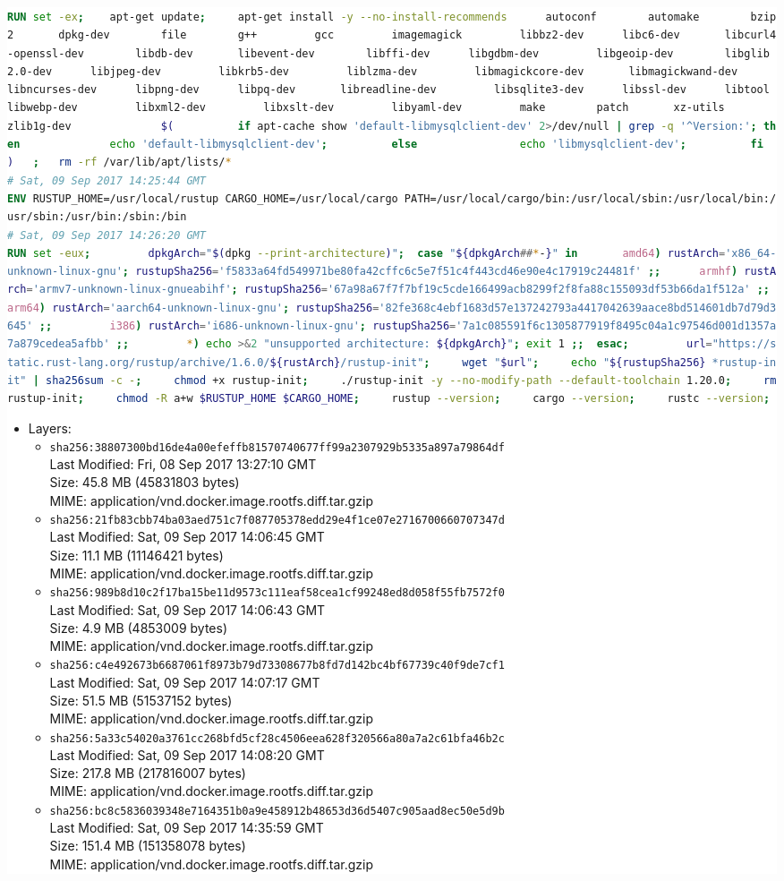 ```dockerfile
RUN set -ex; 	apt-get update; 	apt-get install -y --no-install-recommends 		autoconf 		automake 		bzip2 		dpkg-dev 		file 		g++ 		gcc 		imagemagick 		libbz2-dev 		libc6-dev 		libcurl4-openssl-dev 		libdb-dev 		libevent-dev 		libffi-dev 		libgdbm-dev 		libgeoip-dev 		libglib2.0-dev 		libjpeg-dev 		libkrb5-dev 		liblzma-dev 		libmagickcore-dev 		libmagickwand-dev 		libncurses-dev 		libpng-dev 		libpq-dev 		libreadline-dev 		libsqlite3-dev 		libssl-dev 		libtool 		libwebp-dev 		libxml2-dev 		libxslt-dev 		libyaml-dev 		make 		patch 		xz-utils 		zlib1g-dev 				$( 			if apt-cache show 'default-libmysqlclient-dev' 2>/dev/null | grep -q '^Version:'; then 				echo 'default-libmysqlclient-dev'; 			else 				echo 'libmysqlclient-dev'; 			fi 		) 	; 	rm -rf /var/lib/apt/lists/*
# Sat, 09 Sep 2017 14:25:44 GMT
ENV RUSTUP_HOME=/usr/local/rustup CARGO_HOME=/usr/local/cargo PATH=/usr/local/cargo/bin:/usr/local/sbin:/usr/local/bin:/usr/sbin:/usr/bin:/sbin:/bin
# Sat, 09 Sep 2017 14:26:20 GMT
RUN set -eux;         dpkgArch="$(dpkg --print-architecture)"; 	case "${dpkgArch##*-}" in 		amd64) rustArch='x86_64-unknown-linux-gnu'; rustupSha256='f5833a64fd549971be80fa42cffc6c5e7f51c4f443cd46e90e4c17919c24481f' ;; 		armhf) rustArch='armv7-unknown-linux-gnueabihf'; rustupSha256='67a98a67f7f7bf19c5cde166499acb8299f2f8fa88c155093df53b66da1f512a' ;; 		arm64) rustArch='aarch64-unknown-linux-gnu'; rustupSha256='82fe368c4ebf1683d57e137242793a4417042639aace8bd514601db7d79d3645' ;; 		i386) rustArch='i686-unknown-linux-gnu'; rustupSha256='7a1c085591f6c1305877919f8495c04a1c97546d001d1357a7a879cedea5afbb' ;; 		*) echo >&2 "unsupported architecture: ${dpkgArch}"; exit 1 ;; 	esac;         url="https://static.rust-lang.org/rustup/archive/1.6.0/${rustArch}/rustup-init";     wget "$url";     echo "${rustupSha256} *rustup-init" | sha256sum -c -;     chmod +x rustup-init;     ./rustup-init -y --no-modify-path --default-toolchain 1.20.0;     rm rustup-init;     chmod -R a+w $RUSTUP_HOME $CARGO_HOME;     rustup --version;     cargo --version;     rustc --version;
```

-	Layers:
	-	`sha256:38807300bd16de4a00efeffb81570740677ff99a2307929b5335a897a79864df`  
		Last Modified: Fri, 08 Sep 2017 13:27:10 GMT  
		Size: 45.8 MB (45831803 bytes)  
		MIME: application/vnd.docker.image.rootfs.diff.tar.gzip
	-	`sha256:21fb83cbb74ba03aed751c7f087705378edd29e4f1ce07e2716700660707347d`  
		Last Modified: Sat, 09 Sep 2017 14:06:45 GMT  
		Size: 11.1 MB (11146421 bytes)  
		MIME: application/vnd.docker.image.rootfs.diff.tar.gzip
	-	`sha256:989b8d10c2f17ba15be11d9573c111eaf58cea1cf99248ed8d058f55fb7572f0`  
		Last Modified: Sat, 09 Sep 2017 14:06:43 GMT  
		Size: 4.9 MB (4853009 bytes)  
		MIME: application/vnd.docker.image.rootfs.diff.tar.gzip
	-	`sha256:c4e492673b6687061f8973b79d73308677b8fd7d142bc4bf67739c40f9de7cf1`  
		Last Modified: Sat, 09 Sep 2017 14:07:17 GMT  
		Size: 51.5 MB (51537152 bytes)  
		MIME: application/vnd.docker.image.rootfs.diff.tar.gzip
	-	`sha256:5a33c54020a3761cc268bfd5cf28c4506eea628f320566a80a7a2c61bfa46b2c`  
		Last Modified: Sat, 09 Sep 2017 14:08:20 GMT  
		Size: 217.8 MB (217816007 bytes)  
		MIME: application/vnd.docker.image.rootfs.diff.tar.gzip
	-	`sha256:bc8c5836039348e7164351b0a9e458912b48653d36d5407c905aad8ec50e5d9b`  
		Last Modified: Sat, 09 Sep 2017 14:35:59 GMT  
		Size: 151.4 MB (151358078 bytes)  
		MIME: application/vnd.docker.image.rootfs.diff.tar.gzip

